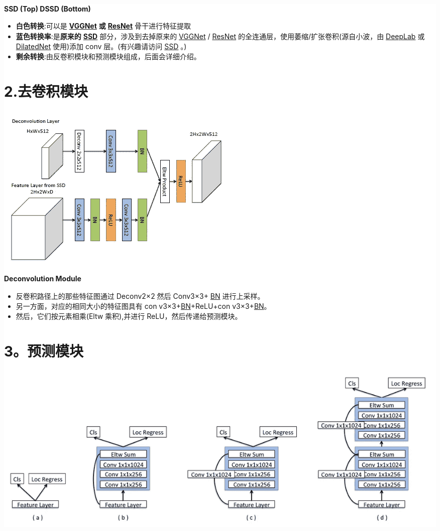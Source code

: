 **SSD (Top) DSSD (Bottom)**

*   **白色转换**:可以是 [**VGGNet**](https://medium.com/coinmonks/paper-review-of-vggnet-1st-runner-up-of-ilsvlc-2014-image-classification-d02355543a11) **或** [**ResNet**](/review-resnet-winner-of-ilsvrc-2015-image-classification-localization-detection-e39402bfa5d8) 骨干进行特征提取
*   **蓝色转换率**:是**原来的** [**SSD**](/review-ssd-single-shot-detector-object-detection-851a94607d11) 部分，涉及到去掉原来的 [VGGNet](https://medium.com/coinmonks/paper-review-of-vggnet-1st-runner-up-of-ilsvlc-2014-image-classification-d02355543a11) / [ResNet](/review-resnet-winner-of-ilsvrc-2015-image-classification-localization-detection-e39402bfa5d8) 的全连通层，使用萎缩/扩张卷积(源自小波，由 [DeepLab](/review-deeplabv1-deeplabv2-atrous-convolution-semantic-segmentation-b51c5fbde92d) 或 [DilatedNet](/review-dilated-convolution-semantic-segmentation-9d5a5bd768f5) 使用)添加 conv 层。(有兴趣请访问 [SSD](/review-ssd-single-shot-detector-object-detection-851a94607d11) 。)
*   **剩余转换**:由反卷积模块和预测模块组成，后面会详细介绍。

# 2.去卷积模块

![](img/0cb0fca2d9179b3f879ebc30ba389646.png)

**Deconvolution Module**

*   反卷积路径上的那些特征图通过 Deconv2×2 然后 Conv3×3+ [BN](https://medium.com/@sh.tsang/review-batch-normalization-inception-v2-bn-inception-the-2nd-to-surpass-human-level-18e2d0f56651) 进行上采样。
*   另一方面，对应的相同大小的特征图具有 con v3×3+[BN](https://medium.com/@sh.tsang/review-batch-normalization-inception-v2-bn-inception-the-2nd-to-surpass-human-level-18e2d0f56651)+ReLU+con v3×3+[BN](https://medium.com/@sh.tsang/review-batch-normalization-inception-v2-bn-inception-the-2nd-to-surpass-human-level-18e2d0f56651)。
*   然后，它们按元素相乘(Eltw 乘积),并进行 ReLU，然后传递给预测模块。

# **3。预测模块**

![](img/ac86cd6c508fd78f40f25d191f490d91.png)
